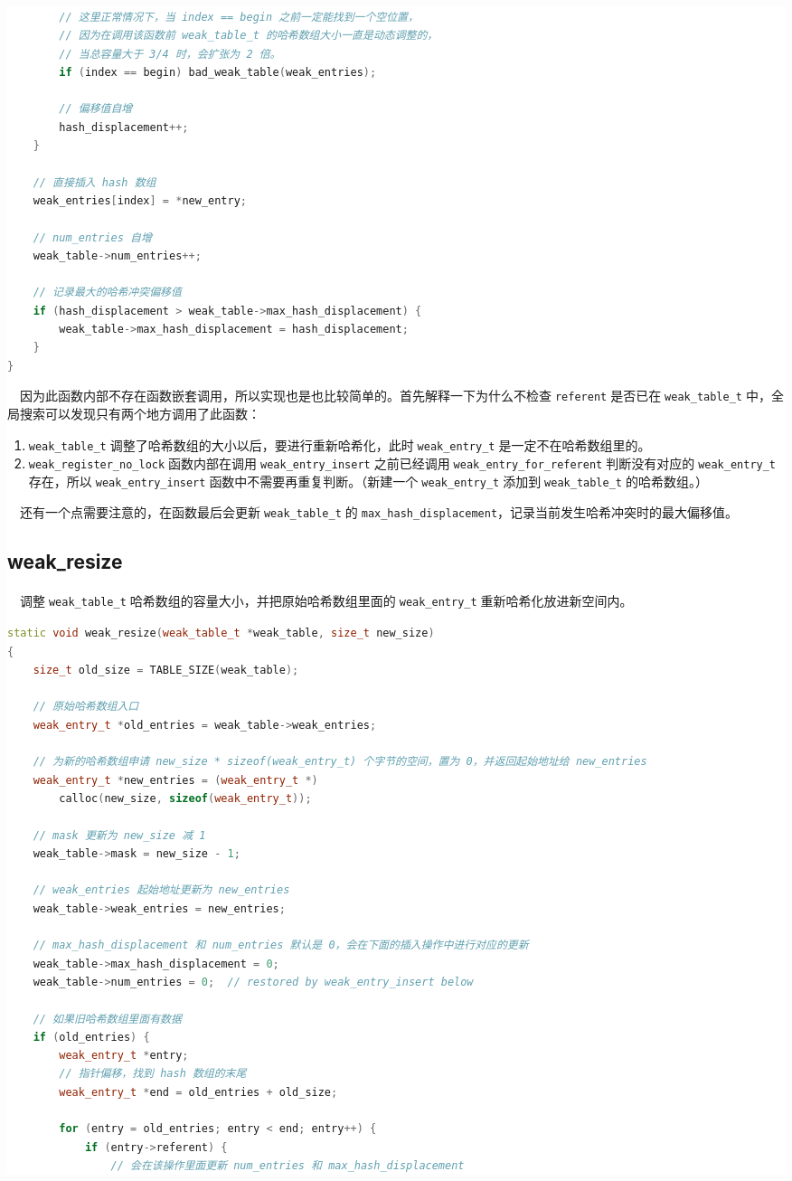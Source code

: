 ```c++
        // 这里正常情况下，当 index == begin 之前一定能找到一个空位置，
        // 因为在调用该函数前 weak_table_t 的哈希数组大小一直是动态调整的，
        // 当总容量大于 3/4 时，会扩张为 2 倍。
        if (index == begin) bad_weak_table(weak_entries);
        
        // 偏移值自增
        hash_displacement++;
    }
    
    // 直接插入 hash 数组
    weak_entries[index] = *new_entry;
    
    // num_entries 自增
    weak_table->num_entries++;

    // 记录最大的哈希冲突偏移值
    if (hash_displacement > weak_table->max_hash_displacement) {
        weak_table->max_hash_displacement = hash_displacement;
    }
}
```
&emsp;因为此函数内部不存在函数嵌套调用，所以实现也是也比较简单的。首先解释一下为什么不检查 `referent` 是否已在 `weak_table_t` 中，全局搜索可以发现只有两个地方调用了此函数：

1. `weak_table_t` 调整了哈希数组的大小以后，要进行重新哈希化，此时 `weak_entry_t` 是一定不在哈希数组里的。
2. `weak_register_no_lock` 函数内部在调用 `weak_entry_insert` 之前已经调用 `weak_entry_for_referent` 判断没有对应的 `weak_entry_t` 存在，所以 `weak_entry_insert` 函数中不需要再重复判断。（新建一个 `weak_entry_t` 添加到 `weak_table_t` 的哈希数组。）

&emsp;还有一个点需要注意的，在函数最后会更新 `weak_table_t` 的 `max_hash_displacement`，记录当前发生哈希冲突时的最大偏移值。

## weak_resize
&emsp;调整 `weak_table_t` 哈希数组的容量大小，并把原始哈希数组里面的 `weak_entry_t` 重新哈希化放进新空间内。
```c++
static void weak_resize(weak_table_t *weak_table, size_t new_size)
{
    size_t old_size = TABLE_SIZE(weak_table);
    
    // 原始哈希数组入口
    weak_entry_t *old_entries = weak_table->weak_entries;
    
    // 为新的哈希数组申请 new_size * sizeof(weak_entry_t) 个字节的空间，置为 0，并返回起始地址给 new_entries
    weak_entry_t *new_entries = (weak_entry_t *)
        calloc(new_size, sizeof(weak_entry_t));
    
    // mask 更新为 new_size 减 1
    weak_table->mask = new_size - 1;
    
    // weak_entries 起始地址更新为 new_entries
    weak_table->weak_entries = new_entries;
    
    // max_hash_displacement 和 num_entries 默认是 0，会在下面的插入操作中进行对应的更新
    weak_table->max_hash_displacement = 0;
    weak_table->num_entries = 0;  // restored by weak_entry_insert below
    
    // 如果旧哈希数组里面有数据
    if (old_entries) {
        weak_entry_t *entry;
        // 指针偏移，找到 hash 数组的末尾
        weak_entry_t *end = old_entries + old_size;
        
        for (entry = old_entries; entry < end; entry++) {
            if (entry->referent) {
                // 会在该操作里面更新 num_entries 和 max_hash_displacement
```